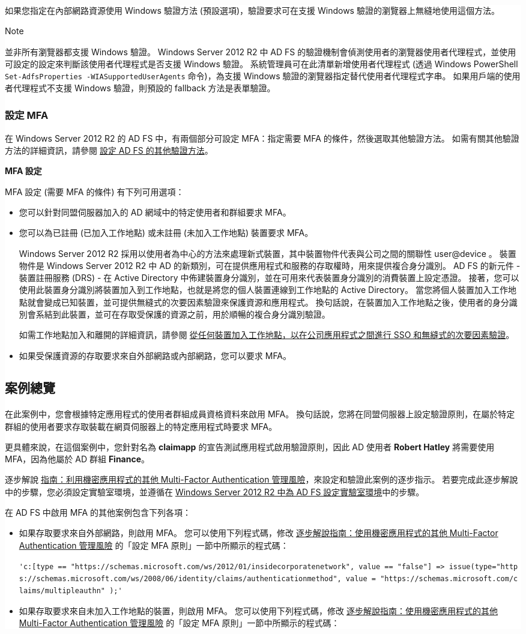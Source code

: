 如果您指定在內部網路資源使用 Windows 驗證方法 (預設選項)，驗證要求可在支援 Windows 驗證的瀏覽器上無縫地使用這個方法。

> [!NOTE]
> 並非所有瀏覽器都支援 Windows 驗證。 Windows Server 2012 R2 中 AD FS 的驗證機制會偵測使用者的瀏覽器使用者代理程式，並使用可設定的設定來判斷該使用者代理程式是否支援 Windows 驗證。 系統管理員可在此清單新增使用者代理程式 (透過 Windows PowerShell `Set-AdfsProperties -WIASupportedUserAgents` 命令)，為支援 Windows 驗證的瀏覽器指定替代使用者代理程式字串。 如果用戶端的使用者代理程式不支援 Windows 驗證，則預設的 fallback 方法是表單驗證。

### <a name="configuring-mfa"></a>設定 MFA
在 Windows Server 2012 R2 的 AD FS 中，有兩個部分可設定 MFA：指定需要 MFA 的條件，然後選取其他驗證方法。 如需有關其他驗證方法的詳細資訊，請參閱 [設定 AD FS 的其他驗證方法](../../ad-fs/operations/Configure-Additional-Authentication-Methods-for-AD-FS.md)。

**MFA 設定**

MFA 設定 (需要 MFA 的條件) 有下列可用選項：

-   您可以針對同盟伺服器加入的 AD 網域中的特定使用者和群組要求 MFA。

-   您可以為已註冊 (已加入工作地點) 或未註冊 (未加入工作地點) 裝置要求 MFA。

    Windows Server 2012 R2 採用以使用者為中心的方法來處理新式裝置，其中裝置物件代表與公司之間的關聯性 user@device 。 裝置物件是 Windows Server 2012 R2 中 AD 的新類別，可在提供應用程式和服務的存取權時，用來提供複合身分識別。 AD FS 的新元件 - 裝置註冊服務 (DRS) - 在 Active Directory 中佈建裝置身分識別，並在可用來代表裝置身分識別的消費裝置上設定憑證。 接著，您可以使用此裝置身分識別將裝置加入到工作地點，也就是將您的個人裝置連線到工作地點的 Active Directory。 當您將個人裝置加入工作地點就會變成已知裝置，並可提供無縫式的次要因素驗證來保護資源和應用程式。 換句話說，在裝置加入工作地點之後，使用者的身分識別會系結到此裝置，並可在存取受保護的資源之前，用於順暢的複合身分識別驗證。

    如需工作地點加入和離開的詳細資訊，請參閱 [從任何裝置加入工作地點，以在公司應用程式之間進行 SSO 和無縫式的次要因素驗證](../../ad-fs/operations/Join-to-Workplace-from-Any-Device-for-SSO-and-Seamless-Second-Factor-Authentication-Across-Company-Applications.md)。

-   如果受保護資源的存取要求來自外部網路或內部網路，您可以要求 MFA。

## <a name="scenario-overview"></a><a name="BKMK_2"></a>案例總覽
在此案例中，您會根據特定應用程式的使用者群組成員資格資料來啟用 MFA。 換句話說，您將在同盟伺服器上設定驗證原則，在屬於特定群組的使用者要求存取裝載在網頁伺服器上的特定應用程式時要求 MFA。

更具體來說，在這個案例中，您針對名為 **claimapp** 的宣告測試應用程式啟用驗證原則，因此 AD 使用者 **Robert Hatley** 將需要使用 MFA，因為他屬於 AD 群組 **Finance**。

逐步解說 [指南：利用機密應用程式的其他 Multi-Factor Authentication 管理風險](../../ad-fs/operations/Walkthrough-Guide--Manage-Risk-with-Additional-Multi-Factor-Authentication-for-Sensitive-Applications.md)，來設定和驗證此案例的逐步指示。 若要完成此逐步解說中的步驟，您必須設定實驗室環境，並遵循在 [Windows Server 2012 R2 中為 AD FS 設定實驗室環境](../../ad-fs/deployment/Set-up-the-lab-environment-for-AD-FS-in-Windows-Server-2012-R2.md)中的步驟。

在 AD FS 中啟用 MFA 的其他案例包含下列各項：

-   如果存取要求來自外部網路，則啟用 MFA。 您可以使用下列程式碼，修改 [逐步解說指南：使用機密應用程式的其他 Multi-Factor Authentication 管理風險](../../ad-fs/operations/Walkthrough-Guide--Manage-Risk-with-Additional-Multi-Factor-Authentication-for-Sensitive-Applications.md) 的「設定 MFA 原則」一節中所顯示的程式碼：

    ```
    'c:[type == "https://schemas.microsoft.com/ws/2012/01/insidecorporatenetwork", value == "false"] => issue(type="https://schemas.microsoft.com/ws/2008/06/identity/claims/authenticationmethod", value = "https://schemas.microsoft.com/claims/multipleauthn" );'
    ```

-   如果存取要求來自未加入工作地點的裝置，則啟用 MFA。  您可以使用下列程式碼，修改 [逐步解說指南：使用機密應用程式的其他 Multi-Factor Authentication 管理風險](../../ad-fs/operations/Walkthrough-Guide--Manage-Risk-with-Additional-Multi-Factor-Authentication-for-Sensitive-Applications.md) 的「設定 MFA 原則」一節中所顯示的程式碼：
